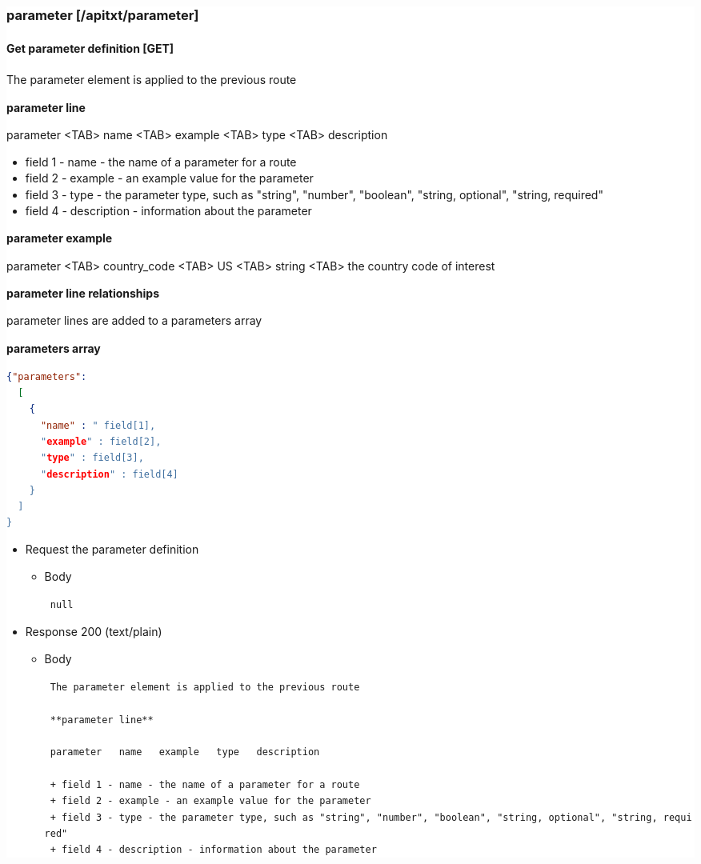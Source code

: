 
### parameter [/apitxt/parameter]

#### Get parameter definition [GET]
The parameter element is applied to the previous route

**parameter line**

parameter &lt;TAB> name &lt;TAB> example &lt;TAB> type &lt;TAB> description

+ field 1 - name - the name of a parameter for a route
+ field 2 - example - an example value for the parameter
+ field 3 - type - the parameter type, such as "string", "number", "boolean", "string, optional", "string, required"
+ field 4 - description - information about the parameter

**parameter example**

parameter &lt;TAB> country_code &lt;TAB> US &lt;TAB> string &lt;TAB> the country code of interest

**parameter line relationships**

parameter lines are added to a parameters array

**parameters array**

```json
{"parameters":
  [
    {
      "name" : " field[1],
      "example" : field[2],
      "type" : field[3],
      "description" : field[4]
    }
  ]
}
```


+ Request the parameter definition

     + Body

            null

+ Response 200 (text/plain)

     + Body

            The parameter element is applied to the previous route
            
            **parameter line**
            
            parameter   name   example   type   description
            
            + field 1 - name - the name of a parameter for a route
            + field 2 - example - an example value for the parameter
            + field 3 - type - the parameter type, such as "string", "number", "boolean", "string, optional", "string, required"
            + field 4 - description - information about the parameter
            
